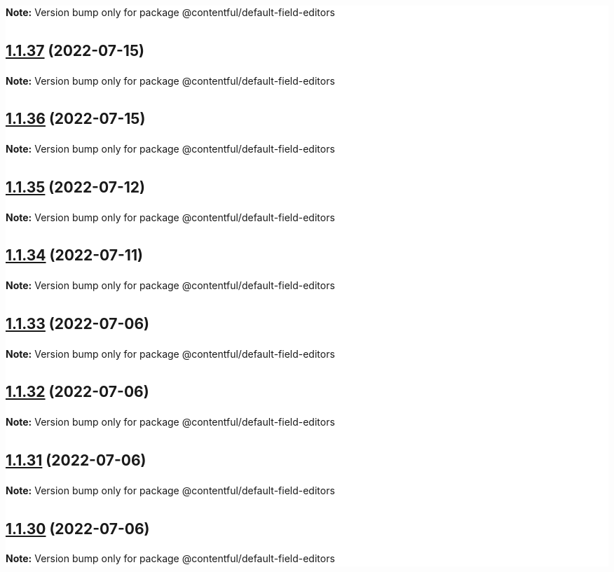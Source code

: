 **Note:** Version bump only for package @contentful/default-field-editors

## [1.1.37](https://github.com/contentful/field-editors/compare/@contentful/default-field-editors@1.1.36...@contentful/default-field-editors@1.1.37) (2022-07-15)

**Note:** Version bump only for package @contentful/default-field-editors

## [1.1.36](https://github.com/contentful/field-editors/compare/@contentful/default-field-editors@1.1.35...@contentful/default-field-editors@1.1.36) (2022-07-15)

**Note:** Version bump only for package @contentful/default-field-editors

## [1.1.35](https://github.com/contentful/field-editors/compare/@contentful/default-field-editors@1.1.34...@contentful/default-field-editors@1.1.35) (2022-07-12)

**Note:** Version bump only for package @contentful/default-field-editors

## [1.1.34](https://github.com/contentful/field-editors/compare/@contentful/default-field-editors@1.1.33...@contentful/default-field-editors@1.1.34) (2022-07-11)

**Note:** Version bump only for package @contentful/default-field-editors

## [1.1.33](https://github.com/contentful/field-editors/compare/@contentful/default-field-editors@1.1.32...@contentful/default-field-editors@1.1.33) (2022-07-06)

**Note:** Version bump only for package @contentful/default-field-editors

## [1.1.32](https://github.com/contentful/field-editors/compare/@contentful/default-field-editors@1.1.31...@contentful/default-field-editors@1.1.32) (2022-07-06)

**Note:** Version bump only for package @contentful/default-field-editors

## [1.1.31](https://github.com/contentful/field-editors/compare/@contentful/default-field-editors@1.1.30...@contentful/default-field-editors@1.1.31) (2022-07-06)

**Note:** Version bump only for package @contentful/default-field-editors

## [1.1.30](https://github.com/contentful/field-editors/compare/@contentful/default-field-editors@1.1.29...@contentful/default-field-editors@1.1.30) (2022-07-06)

**Note:** Version bump only for package @contentful/default-field-editors
